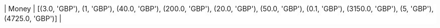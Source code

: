 | Money       | [(3.0, 'GBP'), (1, 'GBP'), (40.0, 'GBP'), (200.0, 'GBP'), (20.0, 'GBP'), (50.0, 'GBP'), (0.1, 'GBP'), (3150.0, 'GBP'), (5, 'GBP'), (4725.0, 'GBP')]                                                                                                                                                                                                                                                                                                                                                                                                                                                                                                                                                                                                                                                                                                                                                                                                                                                                                                                                                                                                                                                                                                                                                                                                                                                                                                                                                                                                                                                                                                                                                                                                                                                                                                                                                                                                                                                                                                                                                                                                                                                                                                                                                                                                                                                                                                                                                                                                                                                                                                                                                                                                                                                                                                                                                                                                                                                                                                                                                                                                                                                                                                                                                                                         |